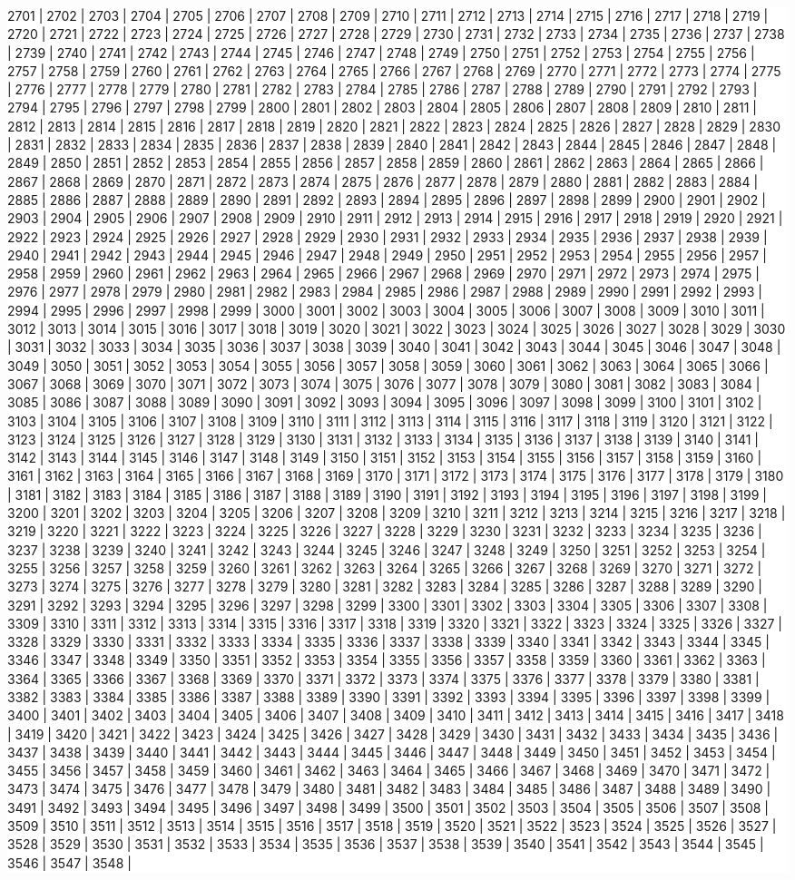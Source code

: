 2701 | 2702 | 2703 | 2704 | 2705 | 2706 | 2707 | 2708 | 2709 | 2710 | 2711 | 2712 | 2713 | 2714 | 2715 | 2716 | 2717 | 2718 | 2719 | 2720 | 2721 | 2722 | 2723 | 2724 | 2725 | 2726 | 2727 | 2728 | 2729 | 2730 | 2731 | 2732 | 2733 | 2734 | 2735 | 2736 | 2737 | 2738 | 2739 | 2740 | 2741 | 2742 | 2743 | 2744 | 2745 | 2746 | 2747 | 2748 | 2749 | 2750 | 2751 | 2752 | 2753 | 2754 | 2755 | 2756 | 2757 | 2758 | 2759 | 2760 | 2761 | 2762 | 2763 | 2764 | 2765 | 2766 | 2767 | 2768 | 2769 | 2770 | 2771 | 2772 | 2773 | 2774 | 2775 | 2776 | 2777 | 2778 | 2779 | 2780 | 2781 | 2782 | 2783 | 2784 | 2785 | 2786 | 2787 | 2788 | 2789 | 2790 | 2791 | 2792 | 2793 | 2794 | 2795 | 2796 | 2797 | 2798 | 2799 | 2800 | 2801 | 2802 | 2803 | 2804 | 2805 | 2806 | 2807 | 2808 | 2809 | 2810 | 2811 | 2812 | 2813 | 2814 | 2815 | 2816 | 2817 | 2818 | 2819 | 2820 | 2821 | 2822 | 2823 | 2824 | 2825 | 2826 | 2827 | 2828 | 2829 | 2830 | 2831 | 2832 | 2833 | 2834 | 2835 | 2836 | 2837 | 2838 | 2839 | 2840 | 2841 | 2842 | 2843 | 2844 | 2845 | 2846 | 2847 | 2848 | 2849 | 2850 | 2851 | 2852 | 2853 | 2854 | 2855 | 2856 | 2857 | 2858 | 2859 | 2860 | 2861 | 2862 | 2863 | 2864 | 2865 | 2866 | 2867 | 2868 | 2869 | 2870 | 2871 | 2872 | 2873 | 2874 | 2875 | 2876 | 2877 | 2878 | 2879 | 2880 | 2881 | 2882 | 2883 | 2884 | 2885 | 2886 | 2887 | 2888 | 2889 | 2890 | 2891 | 2892 | 2893 | 2894 | 2895 | 2896 | 2897 | 2898 | 2899 | 2900 | 2901 | 2902 | 2903 | 2904 | 2905 | 2906 | 2907 | 2908 | 2909 | 2910 | 2911 | 2912 | 2913 | 2914 | 2915 | 2916 | 2917 | 2918 | 2919 | 2920 | 2921 | 2922 | 2923 | 2924 | 2925 | 2926 | 2927 | 2928 | 2929 | 2930 | 2931 | 2932 | 2933 | 2934 | 2935 | 2936 | 2937 | 2938 | 2939 | 2940 | 2941 | 2942 | 2943 | 2944 | 2945 | 2946 | 2947 | 2948 | 2949 | 2950 | 2951 | 2952 | 2953 | 2954 | 2955 | 2956 | 2957 | 2958 | 2959 | 2960 | 2961 | 2962 | 2963 | 2964 | 2965 | 2966 | 2967 | 2968 | 2969 | 2970 | 2971 | 2972 | 2973 | 2974 | 2975 | 2976 | 2977 | 2978 | 2979 | 2980 | 2981 | 2982 | 2983 | 2984 | 2985 | 2986 | 2987 | 2988 | 2989 | 2990 | 2991 | 2992 | 2993 | 2994 | 2995 | 2996 | 2997 | 2998 | 2999 | 3000 | 3001 | 3002 | 3003 | 3004 | 3005 | 3006 | 3007 | 3008 | 3009 | 3010 | 3011 | 3012 | 3013 | 3014 | 3015 | 3016 | 3017 | 3018 | 3019 | 3020 | 3021 | 3022 | 3023 | 3024 | 3025 | 3026 | 3027 | 3028 | 3029 | 3030 | 3031 | 3032 | 3033 | 3034 | 3035 | 3036 | 3037 | 3038 | 3039 | 3040 | 3041 | 3042 | 3043 | 3044 | 3045 | 3046 | 3047 | 3048 | 3049 | 3050 | 3051 | 3052 | 3053 | 3054 | 3055 | 3056 | 3057 | 3058 | 3059 | 3060 | 3061 | 3062 | 3063 | 3064 | 3065 | 3066 | 3067 | 3068 | 3069 | 3070 | 3071 | 3072 | 3073 | 3074 | 3075 | 3076 | 3077 | 3078 | 3079 | 3080 | 3081 | 3082 | 3083 | 3084 | 3085 | 3086 | 3087 | 3088 | 3089 | 3090 | 3091 | 3092 | 3093 | 3094 | 3095 | 3096 | 3097 | 3098 | 3099 | 3100 | 3101 | 3102 | 3103 | 3104 | 3105 | 3106 | 3107 | 3108 | 3109 | 3110 | 3111 | 3112 | 3113 | 3114 | 3115 | 3116 | 3117 | 3118 | 3119 | 3120 | 3121 | 3122 | 3123 | 3124 | 3125 | 3126 | 3127 | 3128 | 3129 | 3130 | 3131 | 3132 | 3133 | 3134 | 3135 | 3136 | 3137 | 3138 | 3139 | 3140 | 3141 | 3142 | 3143 | 3144 | 3145 | 3146 | 3147 | 3148 | 3149 | 3150 | 3151 | 3152 | 3153 | 3154 | 3155 | 3156 | 3157 | 3158 | 3159 | 3160 | 3161 | 3162 | 3163 | 3164 | 3165 | 3166 | 3167 | 3168 | 3169 | 3170 | 3171 | 3172 | 3173 | 3174 | 3175 | 3176 | 3177 | 3178 | 3179 | 3180 | 3181 | 3182 | 3183 | 3184 | 3185 | 3186 | 3187 | 3188 | 3189 | 3190 | 3191 | 3192 | 3193 | 3194 | 3195 | 3196 | 3197 | 3198 | 3199 | 3200 | 3201 | 3202 | 3203 | 3204 | 3205 | 3206 | 3207 | 3208 | 3209 | 3210 | 3211 | 3212 | 3213 | 3214 | 3215 | 3216 | 3217 | 3218 | 3219 | 3220 | 3221 | 3222 | 3223 | 3224 | 3225 | 3226 | 3227 | 3228 | 3229 | 3230 | 3231 | 3232 | 3233 | 3234 | 3235 | 3236 | 3237 | 3238 | 3239 | 3240 | 3241 | 3242 | 3243 | 3244 | 3245 | 3246 | 3247 | 3248 | 3249 | 3250 | 3251 | 3252 | 3253 | 3254 | 3255 | 3256 | 3257 | 3258 | 3259 | 3260 | 3261 | 3262 | 3263 | 3264 | 3265 | 3266 | 3267 | 3268 | 3269 | 3270 | 3271 | 3272 | 3273 | 3274 | 3275 | 3276 | 3277 | 3278 | 3279 | 3280 | 3281 | 3282 | 3283 | 3284 | 3285 | 3286 | 3287 | 3288 | 3289 | 3290 | 3291 | 3292 | 3293 | 3294 | 3295 | 3296 | 3297 | 3298 | 3299 | 3300 | 3301 | 3302 | 3303 | 3304 | 3305 | 3306 | 3307 | 3308 | 3309 | 3310 | 3311 | 3312 | 3313 | 3314 | 3315 | 3316 | 3317 | 3318 | 3319 | 3320 | 3321 | 3322 | 3323 | 3324 | 3325 | 3326 | 3327 | 3328 | 3329 | 3330 | 3331 | 3332 | 3333 | 3334 | 3335 | 3336 | 3337 | 3338 | 3339 | 3340 | 3341 | 3342 | 3343 | 3344 | 3345 | 3346 | 3347 | 3348 | 3349 | 3350 | 3351 | 3352 | 3353 | 3354 | 3355 | 3356 | 3357 | 3358 | 3359 | 3360 | 3361 | 3362 | 3363 | 3364 | 3365 | 3366 | 3367 | 3368 | 3369 | 3370 | 3371 | 3372 | 3373 | 3374 | 3375 | 3376 | 3377 | 3378 | 3379 | 3380 | 3381 | 3382 | 3383 | 3384 | 3385 | 3386 | 3387 | 3388 | 3389 | 3390 | 3391 | 3392 | 3393 | 3394 | 3395 | 3396 | 3397 | 3398 | 3399 | 3400 | 3401 | 3402 | 3403 | 3404 | 3405 | 3406 | 3407 | 3408 | 3409 | 3410 | 3411 | 3412 | 3413 | 3414 | 3415 | 3416 | 3417 | 3418 | 3419 | 3420 | 3421 | 3422 | 3423 | 3424 | 3425 | 3426 | 3427 | 3428 | 3429 | 3430 | 3431 | 3432 | 3433 | 3434 | 3435 | 3436 | 3437 | 3438 | 3439 | 3440 | 3441 | 3442 | 3443 | 3444 | 3445 | 3446 | 3447 | 3448 | 3449 | 3450 | 3451 | 3452 | 3453 | 3454 | 3455 | 3456 | 3457 | 3458 | 3459 | 3460 | 3461 | 3462 | 3463 | 3464 | 3465 | 3466 | 3467 | 3468 | 3469 | 3470 | 3471 | 3472 | 3473 | 3474 | 3475 | 3476 | 3477 | 3478 | 3479 | 3480 | 3481 | 3482 | 3483 | 3484 | 3485 | 3486 | 3487 | 3488 | 3489 | 3490 | 3491 | 3492 | 3493 | 3494 | 3495 | 3496 | 3497 | 3498 | 3499 | 3500 | 3501 | 3502 | 3503 | 3504 | 3505 | 3506 | 3507 | 3508 | 3509 | 3510 | 3511 | 3512 | 3513 | 3514 | 3515 | 3516 | 3517 | 3518 | 3519 | 3520 | 3521 | 3522 | 3523 | 3524 | 3525 | 3526 | 3527 | 3528 | 3529 | 3530 | 3531 | 3532 | 3533 | 3534 | 3535 | 3536 | 3537 | 3538 | 3539 | 3540 | 3541 | 3542 | 3543 | 3544 | 3545 | 3546 | 3547 | 3548 |